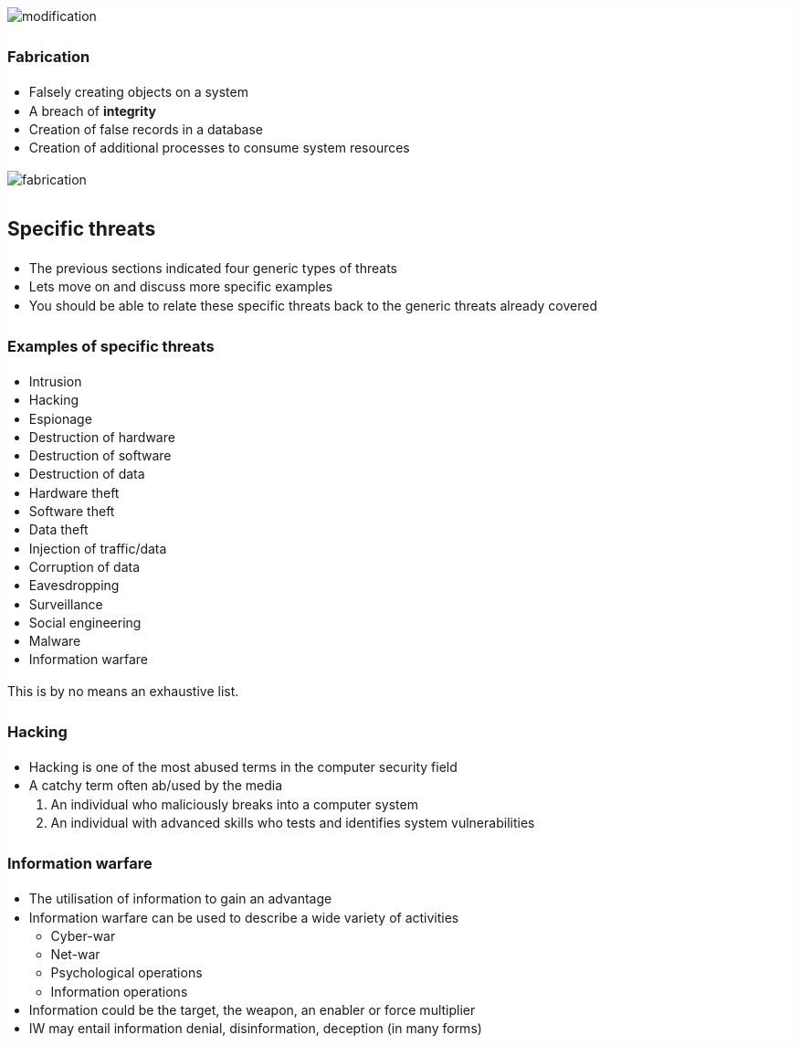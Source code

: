 ![modification](http://snag.gy/AE7tu.jpg)

### Fabrication

- Falsely creating objects on a system
- A breach of **integrity**
- Creation of false records in a database
- Creation of additional processes to consume system resources

![fabrication](http://snag.gy/ps0ZO.jpg)

## Specific threats

- The previous sections indicated four generic types of threats
- Lets move on and discuss more specific examples
- You should be able to relate these specific threats back to the generic threats already covered

### Examples of specific threats

- Intrusion
- Hacking
- Espionage
- Destruction of hardware
- Destruction of software
- Destruction of data
- Hardware theft
- Software theft
- Data theft
- Injection of traffic/data
- Corruption of data
- Eavesdropping
- Surveillance
- Social engineering
- Malware
- Information warfare

This is by no means an exhaustive list.

### Hacking

- Hacking is one of the most abused terms in the computer security field
- A catchy term often ab/used by the media
	1. An individual who maliciously breaks into a computer system
	2. An individual with advanced skills who tests and identifies system vulnerabilities

### Information warfare

- The utilisation of information to gain an advantage
- Information warfare can be used to describe a wide variety of activities
	- Cyber-war
	- Net-war
	- Psychological operations
	- Information operations
- Information could be the target, the weapon, an enabler or force multiplier
- IW may entail information denial, disinformation, deception (in many forms)
